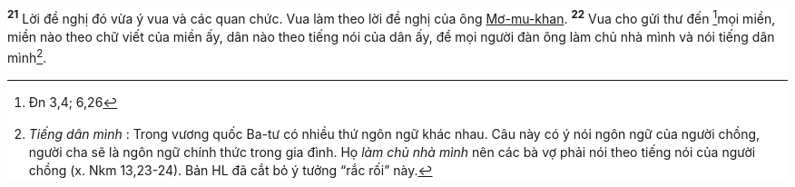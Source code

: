 <sup><b>21</b></sup> Lời đề nghị đó vừa ý vua và các quan chức. Vua làm theo lời đề nghị của ông [Mơ-mu-khan](). <sup><b>22</b></sup> Vua cho gửi thư đến [^20@-80d2b050-40e0-461d-80c2-66402161459d]mọi miền, miền nào theo chữ viết của miền ấy, dân nào theo tiếng nói của dân ấy, để mọi người đàn ông làm chủ nhà mình và nói tiếng dân mình[^36-80d2b050-40e0-461d-80c2-66402161459d].

[^1-80d2b050-40e0-461d-80c2-66402161459d]: Những câu được đánh số có kèm thêm mẫu tự là thuộc bản Hy-lạp, không có trong Híp-ri. – Ch. 1 giới thiệu bối cảnh câu chuyện và cho ta thấy những đề tài chính yếu sách Ét-te sẽ đề cập tới : Người Do-thái bị áp bức, Thiên Chúa đảo ngược tình thế, sự giải thoát và niềm vui ... Chương này không nói gì đến cô Ét-te, nhưng chỉ tập trung vào ông Moóc-đo-khai. Thật vậy, dõi theo diễn tiến của câu chuyện trong suốt cuốn sách, ta có thể kết luận được rằng cả ông Moóc-đo-khai và cô Ét-te đều là các nhân vật chính.
[^2-80d2b050-40e0-461d-80c2-66402161459d]: *Triều đại A-suê-rô* : Bản HR viết tên vua này là : ´aHaš•wërôš ; được rút ra từ danh xưng Ba-tư : ’Artakhsaxt’ã. Như thế, rất có thể đây là vua Xéc-xét I (486-465 tCN), một bạo vương ham mê lạc thú, khá phù hợp với hình ảnh ông vua được sách Ét-te mô tả. Thế nhưng tác giả bản HL lại chuyển dịch tên vua này thành Artakxêrkxes. Đó là lý do khiến có người cho rằng đây là vua Ác-tắc-sát-ta I (465-424 tCN) người kế vị vua Xéc-xét I (x. Er 4,6-7), hoặc là vua Ác-tắc-sát-ta II (404-358 tCN). Trong bản dịch Kinh Thánh này, để thống nhất, chúng ta dùng tên A-suê-rô là tiếng phiên âm từ bản LT : Assuerus.
[^3-80d2b050-40e0-461d-80c2-66402161459d]: *Tháng Ni-xan* : Khoảng tháng 3 và tháng 4 dương lịch. Đây là tháng đầu tiên theo niên lịch Do-thái (Xh 12,2+).
[^4-80d2b050-40e0-461d-80c2-66402161459d]: Giấc chiêm bao có giá trị biểu tượng và mang ý nghĩa tiên báo. Trong Kinh Thánh có khá nhiều các trình thuật về giấc mơ : St 15,12 ; 20,3 ; 28,10-22 ; 37,5-10 ; 40,5-23 ; 41,1-32 ; Tl 7,13-15 ; 1 V 3,5 ; Đn 4 ; 7 ; 2 Mcb 15,11-12 ; Mt 1,20-24 ; 2,13-14 ; 2,19 ; 27,19 ; Cv 16,9 ; 18,9 ; 23,11.
[^5-80d2b050-40e0-461d-80c2-66402161459d]: *Thành Su-san* nằm ở phía đông Ba-by-lon, là thủ phủ cũ của Ê-lam và là nơi các vua Ba-tư nghỉ ngơi vào mùa đông.
[^6-80d2b050-40e0-461d-80c2-66402161459d]: Ông Moóc-đo-khai được giới thiệu như một quan cận thần. Nhưng chi tiết này làm cho câu văn không tương hợp với nội dung của văn mạch song hành 2,5-6.
[^7-80d2b050-40e0-461d-80c2-66402161459d]: *Giơ-khon-gia* : Vị vua này có ba tên gọi khác nhau : Khon-gia-hu (Gr 22,24), Giơ-khon-gia-hu (Gr 24,1) hay Giơ-khon-gia (Gr 27,20) và Giơ-hô-gia-khin (Gr 52,31-34). Có thể coi đây là vị vua cuối cùng của nước Giu-đa. Ông cai trị được ba tháng và bị vua Ba-by-lon là Na-bu-cô-đô-nô-xo bắt đi lưu đày năm 597 tCN (2 V 24,6-12). Rõ ràng những chi tiết lịch sử về thân thế của ông Moóc-đo-khai không được chính xác. Bản gia phả ngắn gọn của ông (c.1a) chỉ có tính cách tượng trưng. Nếu bản thân ông Moóc-đo-khai vừa là quan cận thần triều vua A-suê-rô (khoảng năm 480) vừa là một kẻ lưu đày cùng thời với vua Giơ-khon-gia (năm 597), thì ông đã phải sống đến cả trăm năm. Vì vậy cần vượt qua những chi tiết đầy hư cấu này để thấy được dụng ý của tác giả : muốn đề cao ông Moóc-đo-khai về mọi mặt !
[^8-80d2b050-40e0-461d-80c2-66402161459d]: Giấc mơ của ông Moóc-đo-khai được trình bày như một biến cố Thiên Chúa mặc khải. Giọng văn mang đậm màu sắc khải huyền (x. Ge 2,1-11). Hơn nữa, giấc mơ này còn có mục đích đặt ông Moóc-đo-khai vào hàng ngũ những người có thể biết được ý Chúa qua các điềm mơ (Giu-se : St 37,5-11 và Đa-ni-en : Đn 4.7).
[^9-80d2b050-40e0-461d-80c2-66402161459d]: Đây là chỗ duy nhất trong Kinh Thánh nói đến cuộc tranh đấu giữa hai con rồng. Chúng biểu trưng cho ông Moóc-đo-khai và quan Ha-man (10,3d), hay nói khác đi, cho sự thiện và sự ác.
[^10-80d2b050-40e0-461d-80c2-66402161459d]: X. 1,1h. *Dân công chính* có thể được hiểu là người (Kn 12,9 ; 16,23 ; 18,7.20) các thánh hay dân thánh (Kn 10,15 ; 18,1.5.9 ; 2 Mcb 15,24) hoặc dân tộc thánh (Kn 17,2).
[^11-80d2b050-40e0-461d-80c2-66402161459d]: *Ngày tối tăm u ám* : Gợi nhớ đến ngày của Chúa, ngày Chúa viếng thăm vào thời cánh chung (x. Is 9,1+ ; 5,30 ; 8,22-23 ; Am 5,18-20 ; Mt 24,29).
[^12-80d2b050-40e0-461d-80c2-66402161459d]: Bản HR không hề nói đến tên *Thiên Chúa* ; nhưng bản HL sử dụng danh xưng *Thiên Chúa* hay *Chúa* đến 42 lần. Điều này cho thấy bản HL “đạo đức hơn” bản HR.
[^13-80d2b050-40e0-461d-80c2-66402161459d]: *Được cất nhắc lên* : Qua một tác động thần linh can thiệp vào lịch sử, kẻ thấp hèn sẽ được cất nhắc lên. Đây là một trong những đề tài chính yếu của sách Ét-te.
[^14-80d2b050-40e0-461d-80c2-66402161459d]: *Nuốt sống* : Hình ảnh này được lấy ra từ sứ điệp các ngôn sứ (x. Mk 3,3 ; Is 9,11 ; Gr 10,25).
[^15-80d2b050-40e0-461d-80c2-66402161459d]: Bản HL viết tên hai viên thái giám này là Gabatha và Tharra. Ở đây, chúng ta đồng hoá tên hai ông theo 2,21 của bản HR để cho độc giả dễ dàng theo dõi câu chuyện.
[^16-80d2b050-40e0-461d-80c2-66402161459d]: Theo bản HR, ông Moóc-đo-khai chỉ ghi chép có một lần khi toàn bộ sự việc đã kết thúc, x, 9,20.
[^17-80d2b050-40e0-461d-80c2-66402161459d]: Điều này phù hợp với 1,1b nhưng ngược hẳn lại với 6,3.
[^18-80d2b050-40e0-461d-80c2-66402161459d]: *Người Bu-ghê* : Bản HR xác nhận ông Ha-man là người A-gác (x. 3,1+) nhưng không có chỗ nào trong bản HL đồng ý như thế. Ý nghĩa của từ *Bu-ghê* ở đây cũng không rõ ràng. Có người cho rằng nó ám chỉ đến một “kẻ ngược ngạo”, một hạng người đáng khinh bỉ (x. Cn 21,24) ; hoặc từ này chỉ sự biến dạng của danh xưng Bagoas, kẻ đã đầu độc vua Ác-tắc-sát-ta III vào năm 337. Mặt khác, ở 8,12k và 9,24, bản HL lại nói *Ha-man, người Ma-kê-đô-ni-a*.

[^19-80d2b050-40e0-461d-80c2-66402161459d]: *Một trăm hai mươi bảy miền* : Đn 6,2 chỉ nói có một trăm hai mươi miền. Ở đây lại dùng tới con số 127 = 12 x 10 + 7, một con số đẹp ! Như vậy, con số này hoàn toàn mang tính biểu tượng, có ý nói lên quyền thống trị rộng lớn của vua A-suê-rô (x. 3,13ab).
[^20-80d2b050-40e0-461d-80c2-66402161459d]: *Thành Su-san* là một trong ba thủ phủ của vương quốc, đó là Su-san, Éc-ba-tan và Ba-by-lon.
[^21-80d2b050-40e0-461d-80c2-66402161459d]: Năm thứ ba của triều đại là năm 483-482 tCN. Kinh Thánh cũng nói nhiều đến các bữa tiệc do vua thết đãi : St 40,20 ; 1 V 3,15 ; Đn 5,1 ; Mc 6,21 ; Mt 22.
[^22-80d2b050-40e0-461d-80c2-66402161459d]: *Một trăm tám mươi ngày* : Một bữa tiệc quá lớn khiến người ta phải nghi ngờ về tính cách xác thực của nó.
[^23-80d2b050-40e0-461d-80c2-66402161459d]: *Bảy ngày* : bản HL : *sáu ngày*.
[^24-80d2b050-40e0-461d-80c2-66402161459d]: Thay vì *dân chúng*, bản HL sửa thành : *Các dân tộc*. Như vậy, bản HL có một nhãn quan phổ quát, rộng rãi hơn bản HR.
[^25-80d2b050-40e0-461d-80c2-66402161459d]: *Bằng vàng bằng bạc* : Không có nghĩa được làm bằng vàng hay bằng bạc, nhưng là được dát vàng, dát bạc.
[^26-80d2b050-40e0-461d-80c2-66402161459d]: *Vát-ti* : Tên của bà hoàng này giống như tên một nữ thần của người Ê-lam : Vát-ti hay Mát-ti. Nhưng sử gia Hê-rô-đót cho ta biết hoàng hậu của vua Xéc-xét là bà A-mét-trít (Amestris) (IX, 108-113). Ông không hề nhắc đến một người nào có tên là Vát-ti hay Ét-te.
[^27-80d2b050-40e0-461d-80c2-66402161459d]: *Rượu* làm cho lòng người vui vẻ (2 Sm 13,28). Ta có thể xem thêm tác dụng của rượu ở Hc 31,25-31. Thế nhưng bản HL bỏ *rượu* !
[^28-80d2b050-40e0-461d-80c2-66402161459d]: Bản HL đưa ra danh sách của bảy viên thái giám này khác hẳn bản HR.
[^29-80d2b050-40e0-461d-80c2-66402161459d]: *Có nhan sắc* : Theo tài liệu của sử gia Hê-rô-đót để lại (I,8-12), ta có thể hiểu đây là “sắc đẹp tự nhiên, sắc đẹp trời cho” mà không cần phải trang điểm bằng y phục. Như thế, nhà vua muốn cho mọi người chiêm ngưỡng thân thể của hoàng hậu Vát-ti nên bà đã từ chối (c.12).
[^30-80d2b050-40e0-461d-80c2-66402161459d]: Sách Ét-te nói đến nhiều *cơn thịnh nộ* khác : x. 2,1 ; 3,5 ; 5,9 ; 7,7.
[^31-80d2b050-40e0-461d-80c2-66402161459d]: *Am hiểu luật pháp*, ds : *am hiểu thời cuộc*. Bản HL chuyển dịch những người này thành “bạn” của nhà vua. “Bạn của vua” là một tước hiệu rất vinh dự (x. 8,12đ).
[^32-80d2b050-40e0-461d-80c2-66402161459d]: *Bảy quan chức* : Đúng là các vị vua Ba-tư có một ban tư vấn gồm bảy người (x. Er 7,14). Bản HL lại chỉ viết có ba !
[^33-80d2b050-40e0-461d-80c2-66402161459d]: Theo bản HR, vua chất vấn các “nhân vật thân cận”, tức là các nhà hiền triết (c.13), và họ trả lời (c.16). Còn theo bản HL thì các nhà hiền triết nói ngay vua phải làm gì. Không cần vua hỏi.
[^34-80d2b050-40e0-461d-80c2-66402161459d]: *Ăn nói* : dám ăn dám nói, và như thế là coi thường các đức ông chồng.
[^35-80d2b050-40e0-461d-80c2-66402161459d]: Sử gia Diodore de Sicile chứng thực rằng : Các sắc lệnh do vua ban hành đều *không thể huỷ bỏ, không thể thu hồi*. Nếu vua muốn bãi bỏ, vua phải cho công bố một sắc lệnh mới (x. 8,8+ ; Đn 6,9.13).
[^36-80d2b050-40e0-461d-80c2-66402161459d]: *Tiếng dân mình* : Trong vương quốc Ba-tư có nhiều thứ ngôn ngữ khác nhau. Câu này có ý nói ngôn ngữ của người chồng, người cha sẽ là ngôn ngữ chính thức trong gia đình. Họ *làm chủ nhà mình* nên các bà vợ phải nói theo tiếng nói của người chồng (x. Nkm 13,23-24). Bản HL đã cắt bỏ ý tưởng “rắc rối” này.
[^1@-80d2b050-40e0-461d-80c2-66402161459d]: 2 V 24,8.15
[^2@-80d2b050-40e0-461d-80c2-66402161459d]: 2 Sm 22,8; 1 Mcb 1,28; Ge 4,16
[^3@-80d2b050-40e0-461d-80c2-66402161459d]: Is 8,22; Ge 2,2; Xp 1,15
[^4@-80d2b050-40e0-461d-80c2-66402161459d]: Ed 47,1-12; Ge 4,18
[^5@-80d2b050-40e0-461d-80c2-66402161459d]: 1 Sm 2,7.8; Lc 1,52
[^6@-80d2b050-40e0-461d-80c2-66402161459d]: Et 2,22
[^7@-80d2b050-40e0-461d-80c2-66402161459d]: Cv 12,19
[^8@-80d2b050-40e0-461d-80c2-66402161459d]: Et 2,23; 6,1; 10,2
[^9@-80d2b050-40e0-461d-80c2-66402161459d]: Er 4,6
[^10@-80d2b050-40e0-461d-80c2-66402161459d]: Đn 5,1-4
[^11@-80d2b050-40e0-461d-80c2-66402161459d]: 2 V 20,13
[^12@-80d2b050-40e0-461d-80c2-66402161459d]: Gđt 1,16
[^13@-80d2b050-40e0-461d-80c2-66402161459d]: Et 2,18; 1 V 10,13
[^14@-80d2b050-40e0-461d-80c2-66402161459d]: Tv 104,15; Gv 10,19
[^15@-80d2b050-40e0-461d-80c2-66402161459d]: 2 V 20,18
[^16@-80d2b050-40e0-461d-80c2-66402161459d]: Gđt 8,7
[^17@-80d2b050-40e0-461d-80c2-66402161459d]: Đn 2,27
[^18@-80d2b050-40e0-461d-80c2-66402161459d]: Er 7,14; Đn 5,7
[^19@-80d2b050-40e0-461d-80c2-66402161459d]: Đn 6,8-10.16; Ga 19,22
[^20@-80d2b050-40e0-461d-80c2-66402161459d]: Đn 3,4; 6,26